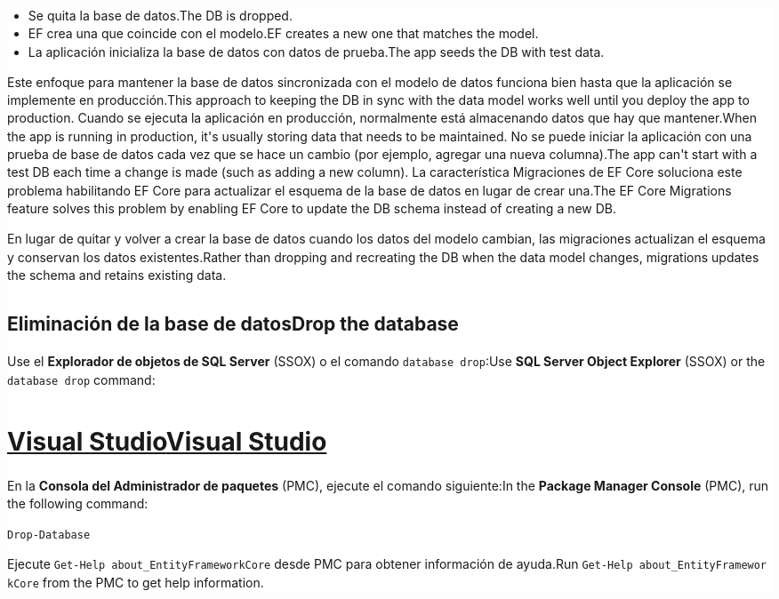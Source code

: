* <span data-ttu-id="2b708-111">Se quita la base de datos.</span><span class="sxs-lookup"><span data-stu-id="2b708-111">The DB is dropped.</span></span>
* <span data-ttu-id="2b708-112">EF crea una que coincide con el modelo.</span><span class="sxs-lookup"><span data-stu-id="2b708-112">EF creates a new one that matches the model.</span></span>
* <span data-ttu-id="2b708-113">La aplicación inicializa la base de datos con datos de prueba.</span><span class="sxs-lookup"><span data-stu-id="2b708-113">The app seeds the DB with test data.</span></span>

<span data-ttu-id="2b708-114">Este enfoque para mantener la base de datos sincronizada con el modelo de datos funciona bien hasta que la aplicación se implemente en producción.</span><span class="sxs-lookup"><span data-stu-id="2b708-114">This approach to keeping the DB in sync with the data model works well until you deploy the app to production.</span></span> <span data-ttu-id="2b708-115">Cuando se ejecuta la aplicación en producción, normalmente está almacenando datos que hay que mantener.</span><span class="sxs-lookup"><span data-stu-id="2b708-115">When the app is running in production, it's usually storing data that needs to be maintained.</span></span> <span data-ttu-id="2b708-116">No se puede iniciar la aplicación con una prueba de base de datos cada vez que se hace un cambio (por ejemplo, agregar una nueva columna).</span><span class="sxs-lookup"><span data-stu-id="2b708-116">The app can't start with a test DB each time a change is made (such as adding a new column).</span></span> <span data-ttu-id="2b708-117">La característica Migraciones de EF Core soluciona este problema habilitando EF Core para actualizar el esquema de la base de datos en lugar de crear una.</span><span class="sxs-lookup"><span data-stu-id="2b708-117">The EF Core Migrations feature solves this problem by enabling EF Core to update the DB schema instead of creating a new DB.</span></span>

<span data-ttu-id="2b708-118">En lugar de quitar y volver a crear la base de datos cuando los datos del modelo cambian, las migraciones actualizan el esquema y conservan los datos existentes.</span><span class="sxs-lookup"><span data-stu-id="2b708-118">Rather than dropping and recreating the DB when the data model changes, migrations updates the schema and retains existing data.</span></span>

## <a name="drop-the-database"></a><span data-ttu-id="2b708-119">Eliminación de la base de datos</span><span class="sxs-lookup"><span data-stu-id="2b708-119">Drop the database</span></span>

<span data-ttu-id="2b708-120">Use el **Explorador de objetos de SQL Server** (SSOX) o el comando `database drop`:</span><span class="sxs-lookup"><span data-stu-id="2b708-120">Use **SQL Server Object Explorer** (SSOX) or the `database drop` command:</span></span>

# <a name="visual-studiotabvisual-studio"></a>[<span data-ttu-id="2b708-121">Visual Studio</span><span class="sxs-lookup"><span data-stu-id="2b708-121">Visual Studio</span></span>](#tab/visual-studio)

<span data-ttu-id="2b708-122">En la **Consola del Administrador de paquetes** (PMC), ejecute el comando siguiente:</span><span class="sxs-lookup"><span data-stu-id="2b708-122">In the **Package Manager Console** (PMC), run the following command:</span></span>

```PMC
Drop-Database
```

<span data-ttu-id="2b708-123">Ejecute `Get-Help about_EntityFrameworkCore` desde PMC para obtener información de ayuda.</span><span class="sxs-lookup"><span data-stu-id="2b708-123">Run `Get-Help about_EntityFrameworkCore` from the PMC to get help information.</span></span>
